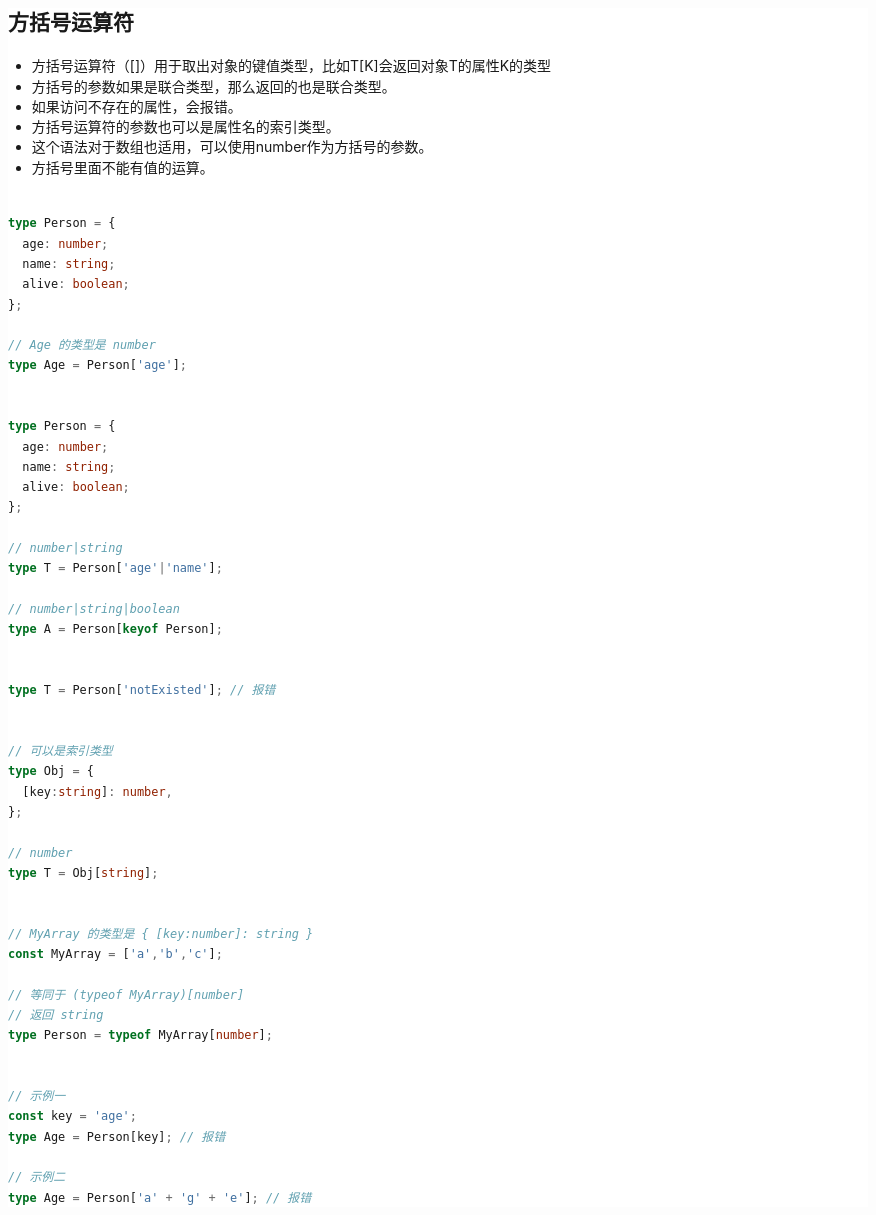 ```TypeScript

```

## 方括号运算符

* 方括号运算符（[]）用于取出对象的键值类型，比如T[K]会返回对象T的属性K的类型
* 方括号的参数如果是联合类型，那么返回的也是联合类型。
* 如果访问不存在的属性，会报错。
* 方括号运算符的参数也可以是属性名的索引类型。
* 这个语法对于数组也适用，可以使用number作为方括号的参数。
* 方括号里面不能有值的运算。

```TypeScript

type Person = {
  age: number;
  name: string;
  alive: boolean;
};

// Age 的类型是 number
type Age = Person['age'];


type Person = {
  age: number;
  name: string;
  alive: boolean;
};

// number|string
type T = Person['age'|'name'];

// number|string|boolean
type A = Person[keyof Person];


type T = Person['notExisted']; // 报错


// 可以是索引类型
type Obj = {
  [key:string]: number,
};

// number
type T = Obj[string];


// MyArray 的类型是 { [key:number]: string }
const MyArray = ['a','b','c'];

// 等同于 (typeof MyArray)[number]
// 返回 string
type Person = typeof MyArray[number];


// 示例一
const key = 'age';
type Age = Person[key]; // 报错

// 示例二
type Age = Person['a' + 'g' + 'e']; // 报错
```

  [prop: number]: number;
  [prop: string]: number;
  [Prop in keyof Obj]: boolean;
  [Prop in U]: number;